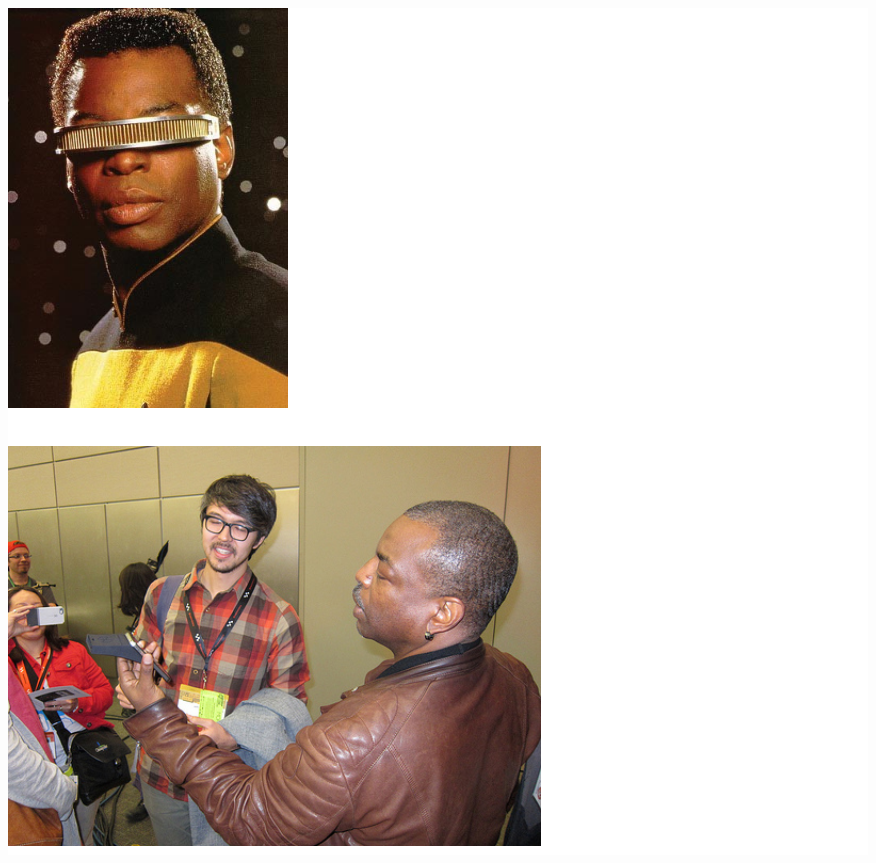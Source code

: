 ## <img height="400" src="assets/geordi.jpg">
## <a href="http://unterbahn.com/2013/03/levar-burton-uses-a-public-lab-spectrometer-at-sxsw/"><img height="400" src="assets/burtonLooks.jpg"></a>